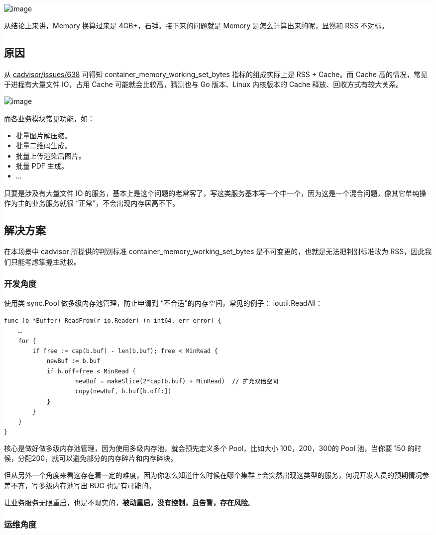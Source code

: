 ![image](https://image.eddycjy.com/288361fd15c915e6ff1bb6d21f943939.jpg)

从结论上来讲，Memory 换算过来是 4GB+，石锤。接下来的问题就是 Memory 是怎么计算出来的呢，显然和 RSS 不对标。

## 原因

从 [cadvisor/issues/638](https://github.com/google/cadvisor/issues/638) 可得知 container_memory_working_set_bytes 指标的组成实际上是 RSS + Cache。而 Cache 高的情况，常见于进程有大量文件 IO，占用 Cache 可能就会比较高，猜测也与 Go 版本、Linux 内核版本的 Cache 释放、回收方式有较大关系。

![image](https://image.eddycjy.com/36d4ccc1cf705be334d53766f4ea8dc2.jpg)

而各业务模块常见功能，如：

- 批量图片解压缩。
- 批量二维码生成。 
- 批量上传渲染后图片。
- 批量 PDF 生成。
- ...

只要是涉及有大量文件 IO 的服务，基本上是这个问题的老常客了，写这类服务基本写一个中一个，因为这是一个混合问题，像其它单纯操作为主的业务服务就很 “正常”，不会出现内存居高不下。

## 解决方案

在本场景中 cadvisor 所提供的判别标准 container_memory_working_set_bytes 是不可变更的，也就是无法把判别标准改为 RSS，因此我们只能考虑掌握主动权。

### 开发角度

使用类 sync.Pool 做多级内存池管理，防止申请到 “不合适”的内存空间，常见的例子： ioutil.ReadAll：

```
func (b *Buffer) ReadFrom(r io.Reader) (n int64, err error) {
    …
    for {
        if free := cap(b.buf) - len(b.buf); free < MinRead {
            newBuf := b.buf
            if b.off+free < MinRead {
                    newBuf = makeSlice(2*cap(b.buf) + MinRead)  // 扩充双倍空间
                    copy(newBuf, b.buf[b.off:])
            }
        }
    }
}

```

核心是做好做多级内存池管理，因为使用多级内存池，就会预先定义多个 Pool，比如大小 100，200，300的 Pool 池，当你要 150 的时候，分配200，就可以避免部分的内存碎片和内存碎块。

但从另外一个角度来看这存在着一定的难度，因为你怎么知道什么时候在哪个集群上会突然出现这类型的服务，何况开发人员的预期情况参差不齐，写多级内存池写出 BUG 也是有可能的。

让业务服务无限重启，也是不现实的，**被动重启，没有控制，且告警，存在风险**。

### 运维角度
